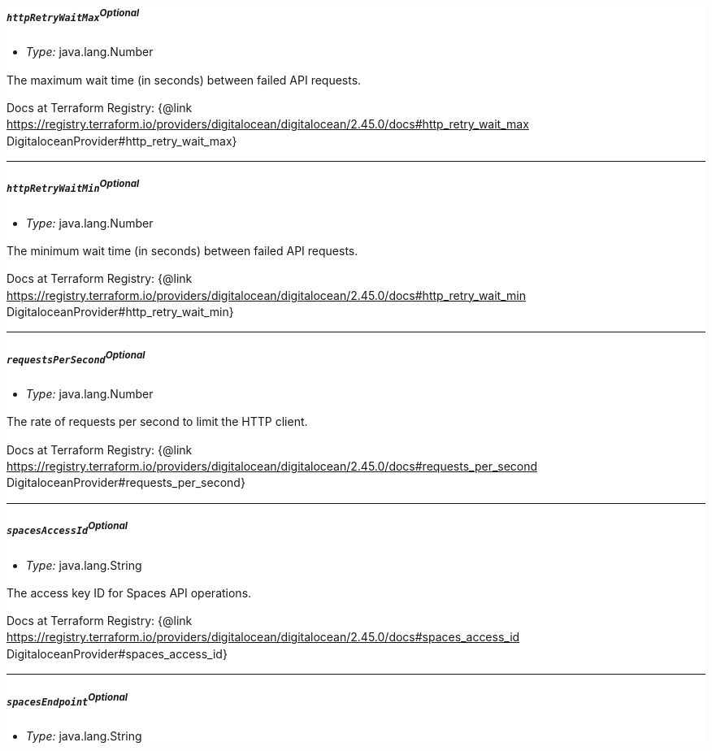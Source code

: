 
##### `httpRetryWaitMax`<sup>Optional</sup> <a name="httpRetryWaitMax" id="@cdktf/provider-digitalocean.provider.DigitaloceanProvider.Initializer.parameter.httpRetryWaitMax"></a>

- *Type:* java.lang.Number

The maximum wait time (in seconds) between failed API requests.

Docs at Terraform Registry: {@link https://registry.terraform.io/providers/digitalocean/digitalocean/2.45.0/docs#http_retry_wait_max DigitaloceanProvider#http_retry_wait_max}

---

##### `httpRetryWaitMin`<sup>Optional</sup> <a name="httpRetryWaitMin" id="@cdktf/provider-digitalocean.provider.DigitaloceanProvider.Initializer.parameter.httpRetryWaitMin"></a>

- *Type:* java.lang.Number

The minimum wait time (in seconds) between failed API requests.

Docs at Terraform Registry: {@link https://registry.terraform.io/providers/digitalocean/digitalocean/2.45.0/docs#http_retry_wait_min DigitaloceanProvider#http_retry_wait_min}

---

##### `requestsPerSecond`<sup>Optional</sup> <a name="requestsPerSecond" id="@cdktf/provider-digitalocean.provider.DigitaloceanProvider.Initializer.parameter.requestsPerSecond"></a>

- *Type:* java.lang.Number

The rate of requests per second to limit the HTTP client.

Docs at Terraform Registry: {@link https://registry.terraform.io/providers/digitalocean/digitalocean/2.45.0/docs#requests_per_second DigitaloceanProvider#requests_per_second}

---

##### `spacesAccessId`<sup>Optional</sup> <a name="spacesAccessId" id="@cdktf/provider-digitalocean.provider.DigitaloceanProvider.Initializer.parameter.spacesAccessId"></a>

- *Type:* java.lang.String

The access key ID for Spaces API operations.

Docs at Terraform Registry: {@link https://registry.terraform.io/providers/digitalocean/digitalocean/2.45.0/docs#spaces_access_id DigitaloceanProvider#spaces_access_id}

---

##### `spacesEndpoint`<sup>Optional</sup> <a name="spacesEndpoint" id="@cdktf/provider-digitalocean.provider.DigitaloceanProvider.Initializer.parameter.spacesEndpoint"></a>

- *Type:* java.lang.String
